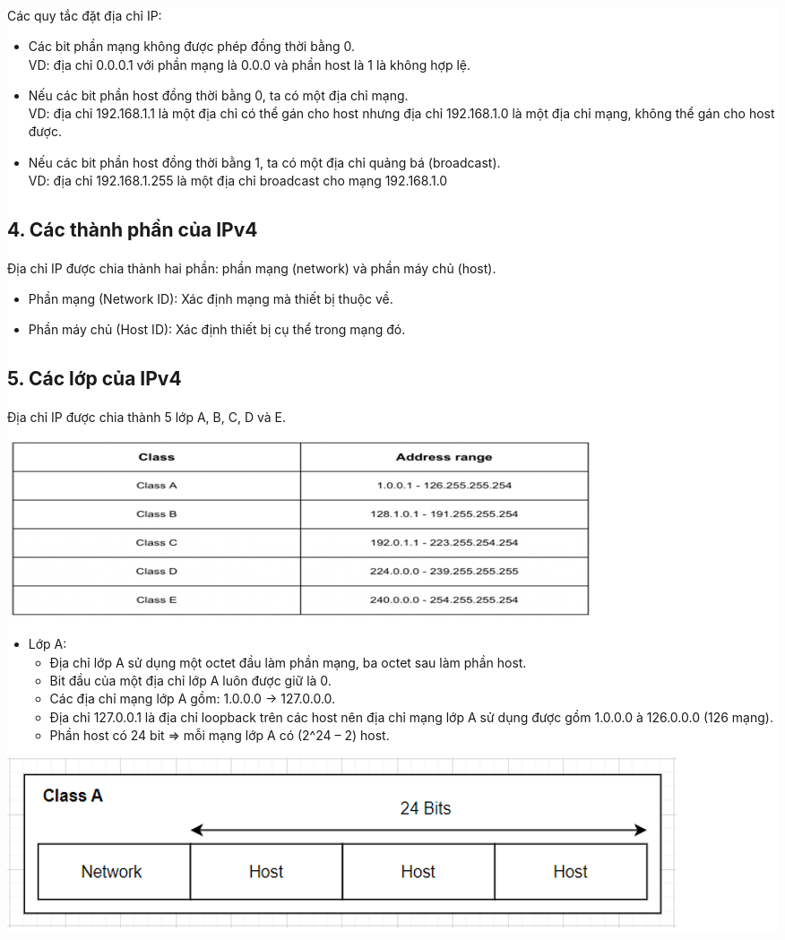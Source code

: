 Các quy tắc đặt địa chỉ IP:

* Các bit phần mạng không được phép đồng thời bằng 0.  
VD: địa chỉ 0.0.0.1 với phần mạng là 0.0.0 và phần host là 1 là không hợp lệ.  

* Nếu các bit phần host đồng thời bằng 0, ta có một địa chỉ mạng.  
VD: địa chỉ 192.168.1.1 là một địa chỉ có thể gán cho host nhưng địa chỉ 192.168.1.0 là một địa chỉ mạng, không thể gán cho host được.

* Nếu các bit phần host đồng thời bằng 1, ta có một địa chỉ quảng bá (broadcast).  
VD: địa chỉ 192.168.1.255 là một địa chỉ broadcast cho mạng 192.168.1.0

## 4. Các thành phần của IPv4

Địa chỉ IP được chia thành hai phần: phần mạng (network) và phần máy chủ (host).

* Phần mạng (Network ID): Xác định mạng mà thiết bị thuộc về.

* Phần máy chủ (Host ID): Xác định thiết bị cụ thể trong mạng đó.

## 5. Các lớp của IPv4

Địa chỉ IP được chia thành 5 lớp A, B, C, D và E.

![Hình 2](/QuyenNV/CCNA/IPv4/images/anh2.png)

- Lớp A:  
  - Địa chỉ lớp A sử dụng một octet đầu làm phần mạng, ba octet sau làm phần host.
  - Bit đầu của một địa chỉ lớp A luôn được giữ là 0.
  - Các địa chỉ mạng lớp A gồm: 1.0.0.0 -> 127.0.0.0.
  - Địa chỉ 127.0.0.1 là địa chỉ loopback trên các host nên địa chỉ mạng lớp A sử dụng được gồm 1.0.0.0 à 126.0.0.0 (126 mạng).
  - Phần host có 24 bit => mỗi mạng lớp A có (2^24 – 2) host.

![Hình 3](/QuyenNV/CCNA/IPv4/images/anh3.png)
